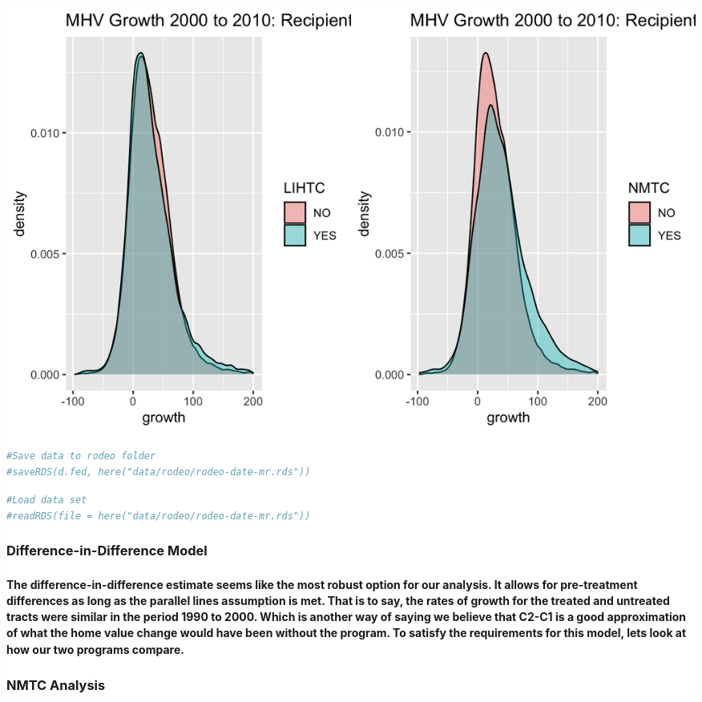 ![](https://github.com/jmacost5/CPP-528-Project/blob/main/assets/img/2021-03-14-ch01-example_page_files/figure-gfm/mhvGrowthPlot.png?raw=true)


```r
#Save data to rodeo folder
#saveRDS(d.fed, here("data/rodeo/rodeo-date-mr.rds"))
```

```r
#Load data set
#readRDS(file = here("data/rodeo/rodeo-date-mr.rds"))
```

### **Difference-in-Difference Model**

#### The difference-in-difference estimate seems like the most robust option for our analysis. It allows for pre-treatment differences as long as the parallel lines assumption is met. That is to say, the rates of growth for the treated and untreated tracts were similar in the period 1990 to 2000. Which is another way of saying we believe that C2-C1 is a good approximation of what the home value change would have been without the program. To satisfy the requirements for this model, lets look at how our two programs compare. 

### NMTC Analysis
